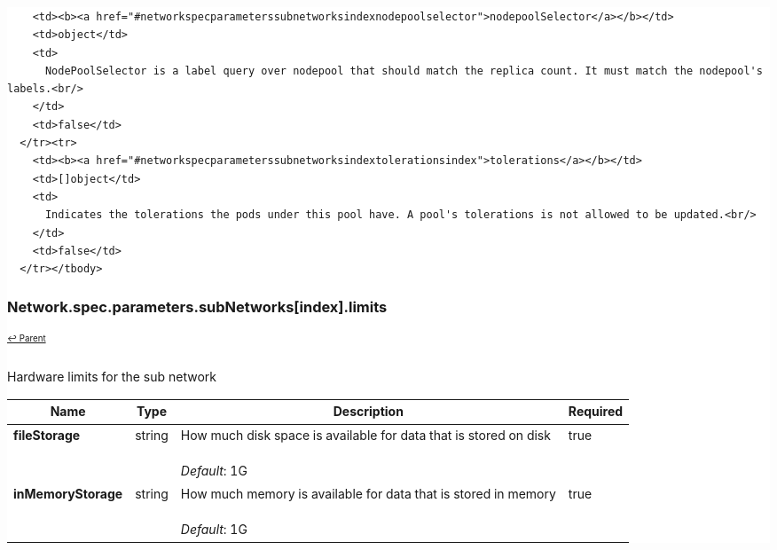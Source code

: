         <td><b><a href="#networkspecparameterssubnetworksindexnodepoolselector">nodepoolSelector</a></b></td>
        <td>object</td>
        <td>
          NodePoolSelector is a label query over nodepool that should match the replica count. It must match the nodepool's labels.<br/>
        </td>
        <td>false</td>
      </tr><tr>
        <td><b><a href="#networkspecparameterssubnetworksindextolerationsindex">tolerations</a></b></td>
        <td>[]object</td>
        <td>
          Indicates the tolerations the pods under this pool have. A pool's tolerations is not allowed to be updated.<br/>
        </td>
        <td>false</td>
      </tr></tbody>
</table>


### Network.spec.parameters.subNetworks[index].limits
<sup><sup>[↩ Parent](#networkspecparameterssubnetworksindex)</sup></sup>



Hardware limits for the sub network

<table>
    <thead>
        <tr>
            <th>Name</th>
            <th>Type</th>
            <th>Description</th>
            <th>Required</th>
        </tr>
    </thead>
    <tbody><tr>
        <td><b>fileStorage</b></td>
        <td>string</td>
        <td>
          How much disk space is available for data that is stored on disk<br/>
          <br/>
            <i>Default</i>: 1G<br/>
        </td>
        <td>true</td>
      </tr><tr>
        <td><b>inMemoryStorage</b></td>
        <td>string</td>
        <td>
          How much memory is available for data that is stored in memory<br/>
          <br/>
            <i>Default</i>: 1G<br/>
        </td>
        <td>true</td>
      </tr></tbody>
</table>
